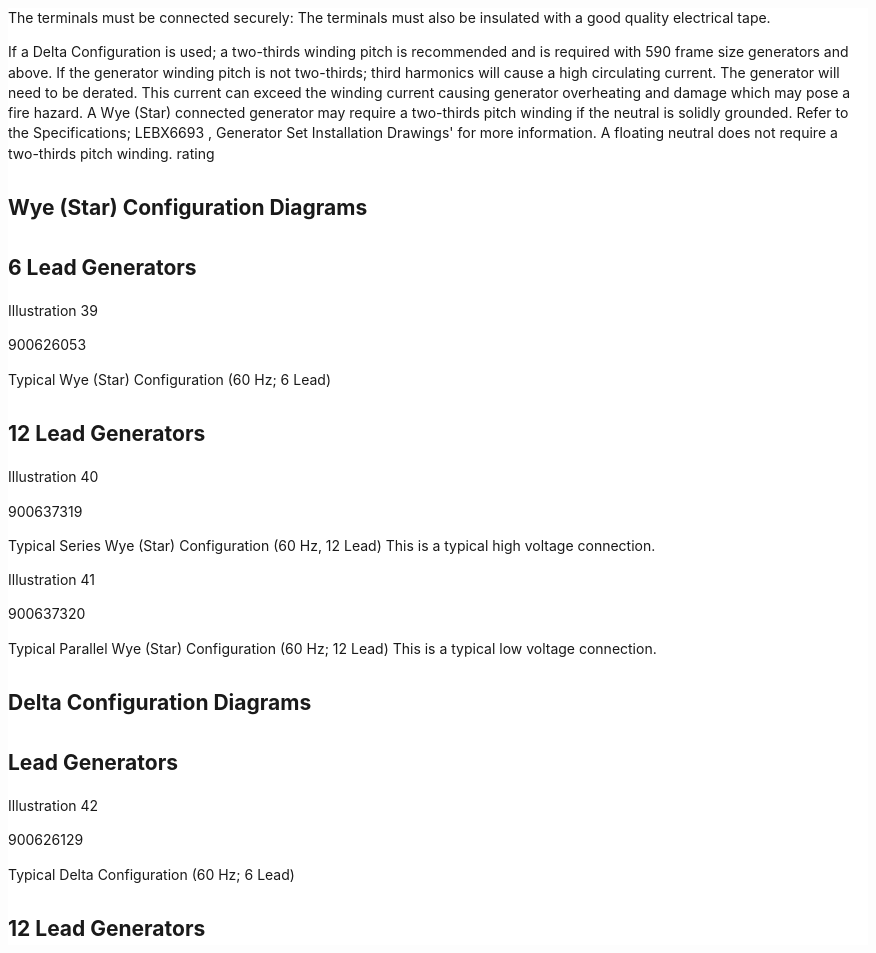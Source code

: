The terminals must be connected securely:  The terminals must also be insulated with a good quality electrical tape.

If a Delta Configuration is used; a two-thirds winding pitch is recommended and is required with 590 frame size generators and above. If the generator winding pitch is not two-thirds; third harmonics will cause a high circulating current. The generator will need to be derated. This current can exceed the winding current causing generator overheating and damage which may pose a fire hazard. A Wye (Star) connected generator may require a two-thirds pitch winding if the neutral is solidly grounded. Refer to the Specifications; LEBX6693 , Generator Set Installation Drawings' for more information. A floating neutral does not require a two-thirds pitch winding. rating

## Wye (Star) Configuration Diagrams

## 6 Lead Generators



Illustration 39

900626053

Typical Wye (Star) Configuration (60 Hz; 6 Lead)

## 12 Lead Generators



Illustration 40

900637319

Typical Series Wye (Star) Configuration (60 Hz, 12 Lead) This is a typical high voltage connection.



Illustration 41

900637320

Typical Parallel Wye (Star) Configuration (60 Hz; 12 Lead) This is a typical low voltage connection.

## Delta Configuration Diagrams

## Lead Generators



Illustration 42

900626129

Typical Delta Configuration (60 Hz; 6 Lead)

## 12 Lead Generators


